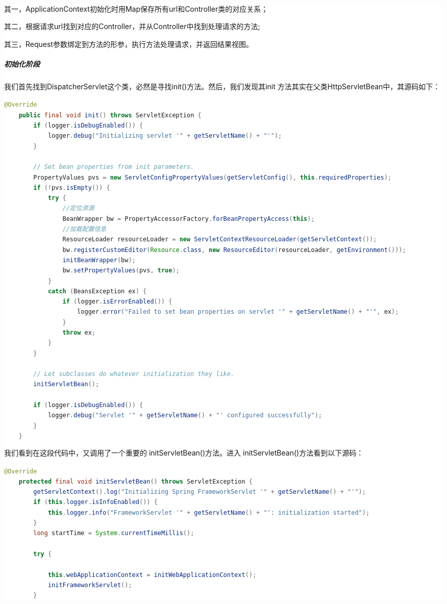 其一，ApplicationContext初始化时用Map保存所有url和Controller类的对应关系；

其二，根据请求url找到对应的Controller，并从Controller中找到处理请求的方法;

其三，Request参数绑定到方法的形参，执行方法处理请求，并返回结果视图。 
##### 初始化阶段
我们首先找到DispatcherServlet这个类，必然是寻找init()方法。然后，我们发现其init
方法其实在父类HttpServletBean中，其源码如下：
```java
@Override
	public final void init() throws ServletException {
		if (logger.isDebugEnabled()) {
			logger.debug("Initializing servlet '" + getServletName() + "'");
		}

		// Set bean properties from init parameters.
		PropertyValues pvs = new ServletConfigPropertyValues(getServletConfig(), this.requiredProperties);
		if (!pvs.isEmpty()) {
			try {
				//定位资源
				BeanWrapper bw = PropertyAccessorFactory.forBeanPropertyAccess(this);
				//加载配置信息
				ResourceLoader resourceLoader = new ServletContextResourceLoader(getServletContext());
				bw.registerCustomEditor(Resource.class, new ResourceEditor(resourceLoader, getEnvironment()));
				initBeanWrapper(bw);
				bw.setPropertyValues(pvs, true);
			}
			catch (BeansException ex) {
				if (logger.isErrorEnabled()) {
					logger.error("Failed to set bean properties on servlet '" + getServletName() + "'", ex);
				}
				throw ex;
			}
		}

		// Let subclasses do whatever initialization they like.
		initServletBean();

		if (logger.isDebugEnabled()) {
			logger.debug("Servlet '" + getServletName() + "' configured successfully");
		}
	}
```
 我们看到在这段代码中，又调用了一个重要的 initServletBean()方法。进入
initServletBean()方法看到以下源码：

```java
@Override
	protected final void initServletBean() throws ServletException {
		getServletContext().log("Initializing Spring FrameworkServlet '" + getServletName() + "'");
		if (this.logger.isInfoEnabled()) {
			this.logger.info("FrameworkServlet '" + getServletName() + "': initialization started");
		}
		long startTime = System.currentTimeMillis();

		try {

			this.webApplicationContext = initWebApplicationContext();
			initFrameworkServlet();
		}
```